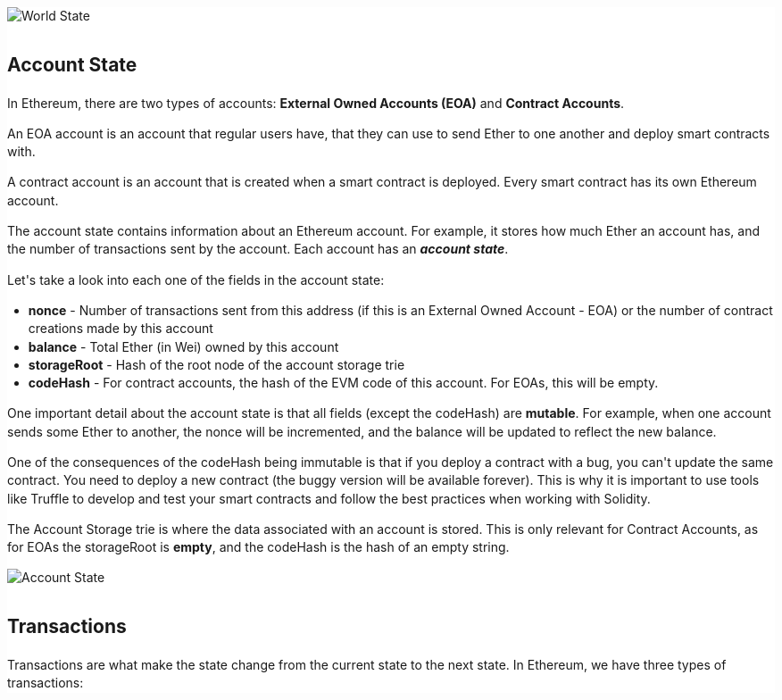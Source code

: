 ![World State](/img/state/worldState.png)

## Account State

In Ethereum, there are two types of accounts: **External Owned Accounts (EOA)** and **Contract Accounts**.

An EOA account is an account that regular users have, that they can use to send Ether to one another and deploy smart
contracts with.

A contract account is an account that is created when a smart contract is deployed. Every smart contract has its own
Ethereum account.

The account state contains information about an Ethereum account. For example, it stores how much Ether an account has,
and the number of transactions sent by the account. Each account has an ***account state***.

Let's take a look into each one of the fields in the account state:

* **nonce** - Number of transactions sent from this address (if this is an External Owned Account - EOA) or the number
  of contract creations made by this account
* **balance** - Total Ether (in Wei) owned by this account
* **storageRoot** - Hash of the root node of the account storage trie
* **codeHash** - For contract accounts, the hash of the EVM code of this account. For EOAs, this will be empty.

One important detail about the account state is that all fields (except the codeHash) are **mutable**. For example, when
one account sends some Ether to another, the nonce will be incremented, and the balance will be updated to reflect the
new balance.

One of the consequences of the codeHash being immutable is that if you deploy a contract with a bug, you can't update
the same contract. You need to deploy a new contract (the buggy version will be available forever). This is why it is
important to use tools like Truffle to develop and test your smart contracts and follow the best practices when working
with Solidity.

The Account Storage trie is where the data associated with an account is stored. This is only relevant for Contract
Accounts, as for EOAs the storageRoot is **empty**, and the codeHash is the hash of an empty string.

![Account State](/img/state/accountState.png)

## Transactions

Transactions are what make the state change from the current state to the next state. In Ethereum, we have three types
of transactions:
